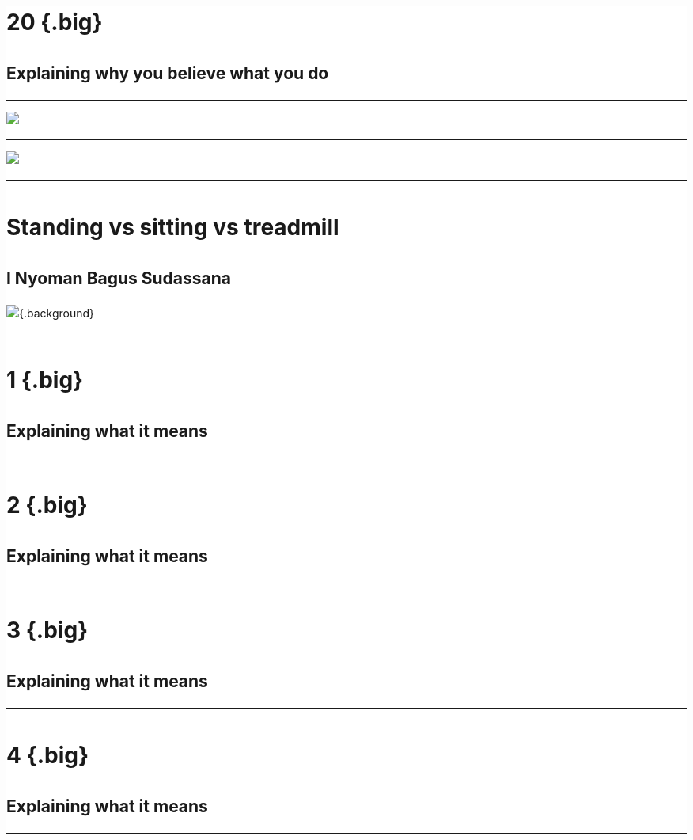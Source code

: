 
# 20 {.big}

## Explaining why you believe what you do
---
![](http://giant.gfycat.com/ElatedGleefulBernesemountaindog.gif)

---

![](http://orig06.deviantart.net/707e/f/2015/129/a/e/incoming_transmission_by_d_elightfullydevious-d8srn7q.gif)

---

# Standing vs sitting vs treadmill

## I Nyoman Bagus Sudassana

![](https://raw.githubusercontent.com/sudassana/code1161base/master/mugshot.png){.background}

---

# 1 {.big}

## Explaining what it means

---

# 2 {.big}

## Explaining what it means

---

# 3 {.big}

## Explaining what it means

---

# 4 {.big}

## Explaining what it means

---